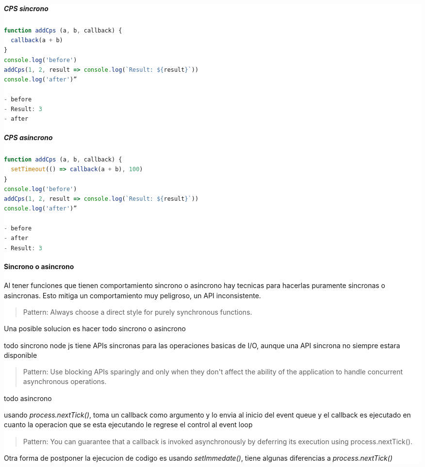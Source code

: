 ##### CPS sincrono 
```js 
function addCps (a, b, callback) {
  callback(a + b)
}
console.log('before')
addCps(1, 2, result => console.log(`Result: ${result}`))
console.log('after')”

- before
- Result: 3
- after
```

##### CPS asincrono 
```js 
function addCps (a, b, callback) {
  setTimeout(() => callback(a + b), 100)
}
console.log('before')
addCps(1, 2, result => console.log(`Result: ${result}`))
console.log('after')”

- before
- after
- Result: 3
```


#### Sincrono o asincrono
Al tener funciones que tienen comportamiento sincrono o asincrono hay tecnicas para hacerlas puramente sincronas o asincronas. Esto mitiga un comportamiento muy peligroso, un API inconsistente.

>  Pattern: Always choose a direct style for purely synchronous functions.

Una posible solucion es hacer todo sincrono o asincrono 

todo sincrono 
node js tiene APIs sincronas para las operaciones basicas de I/O, aunque una API sincrona no siempre estara disponible

> Pattern: Use blocking APIs sparingly and only when they don't affect the ability of the application to handle concurrent asynchronous operations.



todo asincrono 

usando *process.nextTick()*, toma un callback como argumento y lo envia al inicio del event queue y el callback es ejecutado en cuanto la operacion que se esta ejecutando le regrese el control al event loop


> Pattern: You can guarantee that a callback is invoked asynchronously by deferring its execution using process.nextTick().

Otra forma de postponer la ejecucion de codigo es usando *setImmedate()*, tiene algunas diferencias a *process.nextTick()*
